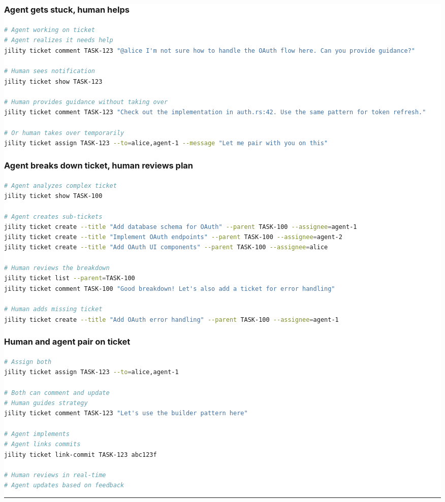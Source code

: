 ### Agent gets stuck, human helps
```bash
# Agent working on ticket
# Agent realizes it needs help
jility ticket comment TASK-123 "@alice I'm not sure how to handle the OAuth flow here. Can you provide guidance?"

# Human sees notification
jility ticket show TASK-123

# Human provides guidance without taking over
jility ticket comment TASK-123 "Check out the implementation in auth.rs:42. Use the same pattern for token refresh."

# Or human takes over temporarily
jility ticket assign TASK-123 --to=alice,agent-1 --message "Let me pair with you on this"
```

### Agent breaks down ticket, human reviews plan
```bash
# Agent analyzes complex ticket
jility ticket show TASK-100

# Agent creates sub-tickets
jility ticket create --title "Add database schema for OAuth" --parent TASK-100 --assignee=agent-1
jility ticket create --title "Implement OAuth endpoints" --parent TASK-100 --assignee=agent-2  
jility ticket create --title "Add OAuth UI components" --parent TASK-100 --assignee=alice

# Human reviews the breakdown
jility ticket list --parent=TASK-100
jility ticket comment TASK-100 "Good breakdown! Let's also add a ticket for error handling"

# Human adds missing ticket
jility ticket create --title "Add OAuth error handling" --parent TASK-100 --assignee=agent-1
```

### Human and agent pair on ticket
```bash
# Assign both
jility ticket assign TASK-123 --to=alice,agent-1

# Both can comment and update
# Human guides strategy
jility ticket comment TASK-123 "Let's use the builder pattern here"

# Agent implements
# Agent links commits
jility ticket link-commit TASK-123 abc123f

# Human reviews in real-time
# Agent updates based on feedback
```

---
